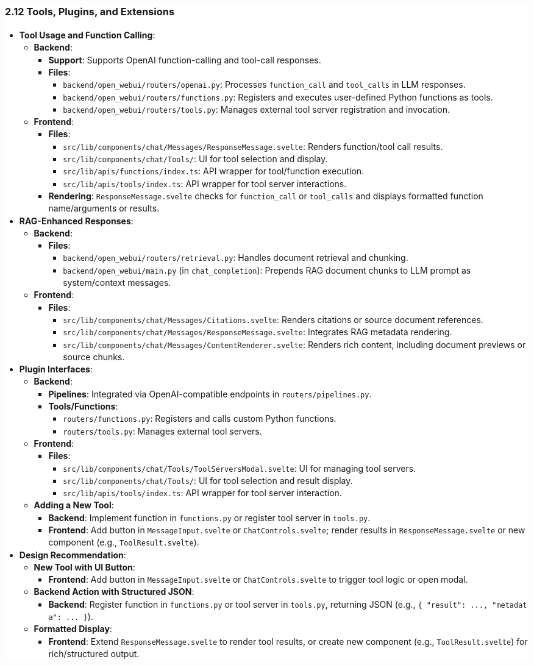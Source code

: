 ### 2.12 Tools, Plugins, and Extensions
- **Tool Usage and Function Calling**:
  - **Backend**:
    - **Support**: Supports OpenAI function-calling and tool-call responses.
    - **Files**:
      - `backend/open_webui/routers/openai.py`: Processes `function_call` and `tool_calls` in LLM responses.
      - `backend/open_webui/routers/functions.py`: Registers and executes user-defined Python functions as tools.
      - `backend/open_webui/routers/tools.py`: Manages external tool server registration and invocation.
  - **Frontend**:
    - **Files**:
      - `src/lib/components/chat/Messages/ResponseMessage.svelte`: Renders function/tool call results.
      - `src/lib/components/chat/Tools/`: UI for tool selection and display.
      - `src/lib/apis/functions/index.ts`: API wrapper for tool/function execution.
      - `src/lib/apis/tools/index.ts`: API wrapper for tool server interactions.
    - **Rendering**: `ResponseMessage.svelte` checks for `function_call` or `tool_calls` and displays formatted function name/arguments or results.
- **RAG-Enhanced Responses**:
  - **Backend**:
    - **Files**:
      - `backend/open_webui/routers/retrieval.py`: Handles document retrieval and chunking.
      - `backend/open_webui/main.py` (in `chat_completion`): Prepends RAG document chunks to LLM prompt as system/context messages.
  - **Frontend**:
    - **Files**:
      - `src/lib/components/chat/Messages/Citations.svelte`: Renders citations or source document references.
      - `src/lib/components/chat/Messages/ResponseMessage.svelte`: Integrates RAG metadata rendering.
      - `src/lib/components/chat/Messages/ContentRenderer.svelte`: Renders rich content, including document previews or source chunks.
- **Plugin Interfaces**:
  - **Backend**:
    - **Pipelines**: Integrated via OpenAI-compatible endpoints in `routers/pipelines.py`.
    - **Tools/Functions**:
      - `routers/functions.py`: Registers and calls custom Python functions.
      - `routers/tools.py`: Manages external tool servers.
  - **Frontend**:
    - **Files**:
      - `src/lib/components/chat/Tools/ToolServersModal.svelte`: UI for managing tool servers.
      - `src/lib/components/chat/Tools/`: UI for tool selection and result display.
      - `src/lib/apis/tools/index.ts`: API wrapper for tool server interaction.
  - **Adding a New Tool**:
    - **Backend**: Implement function in `functions.py` or register tool server in `tools.py`.
    - **Frontend**: Add button in `MessageInput.svelte` or `ChatControls.svelte`; render results in `ResponseMessage.svelte` or new component (e.g., `ToolResult.svelte`).
- **Design Recommendation**:
  - **New Tool with UI Button**:
    - **Frontend**: Add button in `MessageInput.svelte` or `ChatControls.svelte` to trigger tool logic or open modal.
  - **Backend Action with Structured JSON**:
    - **Backend**: Register function in `functions.py` or tool server in `tools.py`, returning JSON (e.g., `{ "result": ..., "metadata": ... }`).
  - **Formatted Display**:
    - **Frontend**: Extend `ResponseMessage.svelte` to render tool results, or create new component (e.g., `ToolResult.svelte`) for rich/structured output.
